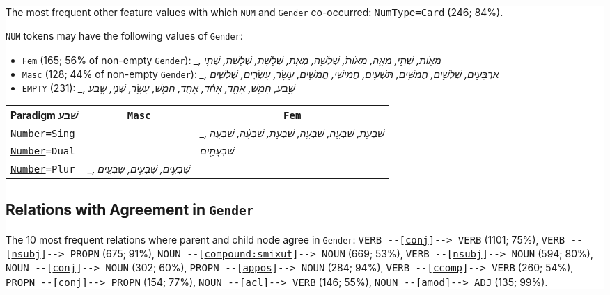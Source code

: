 The most frequent other feature values with which `NUM` and `Gender` co-occurred: <tt><a href="hbo_ptnk-feat-NumType.html">NumType</a></tt><tt>=Card</tt> (246; 84%).

`NUM` tokens may have the following values of `Gender`:

* `Fem` (165; 56% of non-empty `Gender`): <em>_, מֵאֹ֖ות, שְׁתֵּ֣י, מֵאָ֥ה, מֵאֹות֙, שְׁלֹשָׁ֣ה, מְאַ֥ת, שְׁלֹ֣שֶׁת, שְׁלֹ֥שֶׁת, שְׁתֵּ֥י</em>
* `Masc` (128; 44% of non-empty `Gender`): <em>_, אַרְבָּעִ֣ים, שְׁלֹשִׁ֣ים, חֲמִשִּׁ֥ים, תִּשְׁעִ֥ים, חֲמִישִֽׁי, חֲמִשִּׁ֤ים, עֶ֣שֶׂר, עֶשְׂרִ֑ים, שְׁלֹשִׁ֑ים</em>
* `EMPTY` (231): <em>_, שֶׁ֣בַע, חָמֵ֥שׁ, אֶחָ֖ד, אֶחָ֔ד, אֶחָֽד, חָמֵ֤שׁ, עָשָׂ֥ר, שְׁנֵ֤י, שֶׁ֤בַע</em>

<table>
  <tr><th>Paradigm <i>שׁבע</i></th><th><tt>Masc</tt></th><th><tt>Fem</tt></th></tr>
  <tr><td><tt><tt><a href="hbo_ptnk-feat-Number.html">Number</a></tt><tt>=Sing</tt></tt></td><td></td><td><em>_, שִׁבְעַ֥ת, שִׁבְעָ֖ה, שִׁבְעָ֥ה, שִׁבְעַ֣ת, שִׁבְעָ֗ה, שִׁבְעָֽה</em></td></tr>
  <tr><td><tt><tt><a href="hbo_ptnk-feat-Number.html">Number</a></tt><tt>=Dual</tt></tt></td><td></td><td><em>שִׁבְעָתַ֖יִם</em></td></tr>
  <tr><td><tt><tt><a href="hbo_ptnk-feat-Number.html">Number</a></tt><tt>=Plur</tt></tt></td><td><em>_, שִׁבְעִ֣ים, שִׁבְעִ֥ים, שִׁבְעִֽים</em></td><td></td></tr>
</table>

## Relations with Agreement in `Gender`

The 10 most frequent relations where parent and child node agree in `Gender`:
<tt>VERB --[<tt><a href="hbo_ptnk-dep-conj.html">conj</a></tt>]--> VERB</tt> (1101; 75%),
<tt>VERB --[<tt><a href="hbo_ptnk-dep-nsubj.html">nsubj</a></tt>]--> PROPN</tt> (675; 91%),
<tt>NOUN --[<tt><a href="hbo_ptnk-dep-compound-smixut.html">compound:smixut</a></tt>]--> NOUN</tt> (669; 53%),
<tt>VERB --[<tt><a href="hbo_ptnk-dep-nsubj.html">nsubj</a></tt>]--> NOUN</tt> (594; 80%),
<tt>NOUN --[<tt><a href="hbo_ptnk-dep-conj.html">conj</a></tt>]--> NOUN</tt> (302; 60%),
<tt>PROPN --[<tt><a href="hbo_ptnk-dep-appos.html">appos</a></tt>]--> NOUN</tt> (284; 94%),
<tt>VERB --[<tt><a href="hbo_ptnk-dep-ccomp.html">ccomp</a></tt>]--> VERB</tt> (260; 54%),
<tt>PROPN --[<tt><a href="hbo_ptnk-dep-conj.html">conj</a></tt>]--> PROPN</tt> (154; 77%),
<tt>NOUN --[<tt><a href="hbo_ptnk-dep-acl.html">acl</a></tt>]--> VERB</tt> (146; 55%),
<tt>NOUN --[<tt><a href="hbo_ptnk-dep-amod.html">amod</a></tt>]--> ADJ</tt> (135; 99%).

